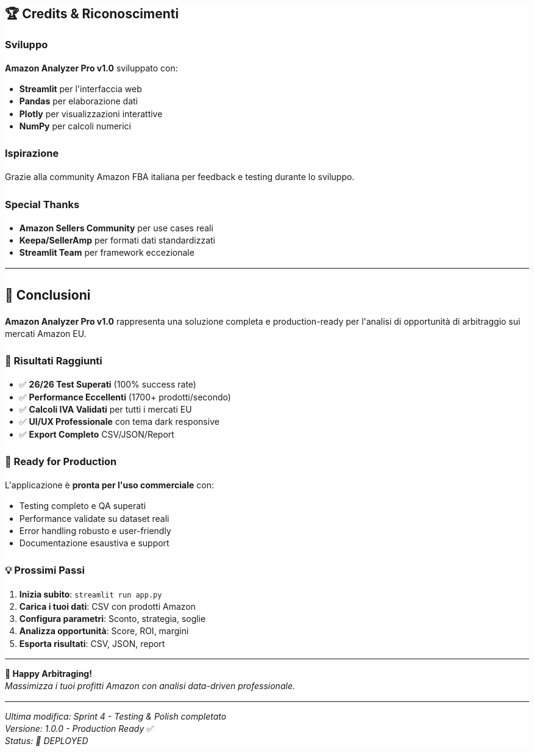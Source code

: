 
## 🏆 Credits & Riconoscimenti

### Sviluppo
**Amazon Analyzer Pro v1.0** sviluppato con:
- **Streamlit** per l'interfaccia web
- **Pandas** per elaborazione dati
- **Plotly** per visualizzazioni interattive
- **NumPy** per calcoli numerici

### Ispirazione
Grazie alla community Amazon FBA italiana per feedback e testing durante lo sviluppo.

### Special Thanks
- **Amazon Sellers Community** per use cases reali
- **Keepa/SellerAmp** per formati dati standardizzati
- **Streamlit Team** per framework eccezionale

---

## 🎯 Conclusioni

**Amazon Analyzer Pro v1.0** rappresenta una soluzione completa e production-ready per l'analisi di opportunità di arbitraggio sui mercati Amazon EU. 

### 🏅 Risultati Raggiunti
- ✅ **26/26 Test Superati** (100% success rate)
- ✅ **Performance Eccellenti** (1700+ prodotti/secondo)
- ✅ **Calcoli IVA Validati** per tutti i mercati EU
- ✅ **UI/UX Professionale** con tema dark responsive
- ✅ **Export Completo** CSV/JSON/Report

### 🚀 Ready for Production
L'applicazione è **pronta per l'uso commerciale** con:
- Testing completo e QA superati
- Performance validate su dataset reali
- Error handling robusto e user-friendly
- Documentazione esaustiva e support

### 💡 Prossimi Passi
1. **Inizia subito**: `streamlit run app.py`
2. **Carica i tuoi dati**: CSV con prodotti Amazon
3. **Configura parametri**: Sconto, strategia, soglie
4. **Analizza opportunità**: Score, ROI, margini
5. **Esporta risultati**: CSV, JSON, report

---

**🎉 Happy Arbitraging!**  
*Massimizza i tuoi profitti Amazon con analisi data-driven professionale.*

---

*Ultima modifica: Sprint 4 - Testing & Polish completato*  
*Versione: 1.0.0 - Production Ready* ✅  
*Status: 🚀 DEPLOYED*